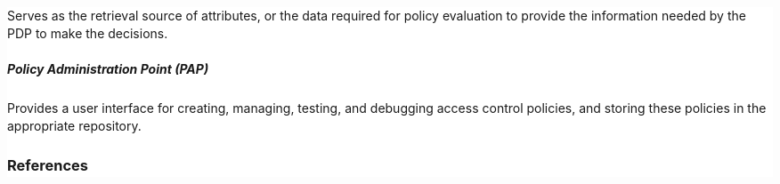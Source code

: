 Serves as the retrieval source of attributes, or the data required for policy evaluation to provide the information needed by the PDP to make the decisions.

##### Policy Administration Point (PAP) #####

Provides a user interface for creating, managing, testing, and debugging access control policies, and storing these policies in the appropriate repository.

### References ###
